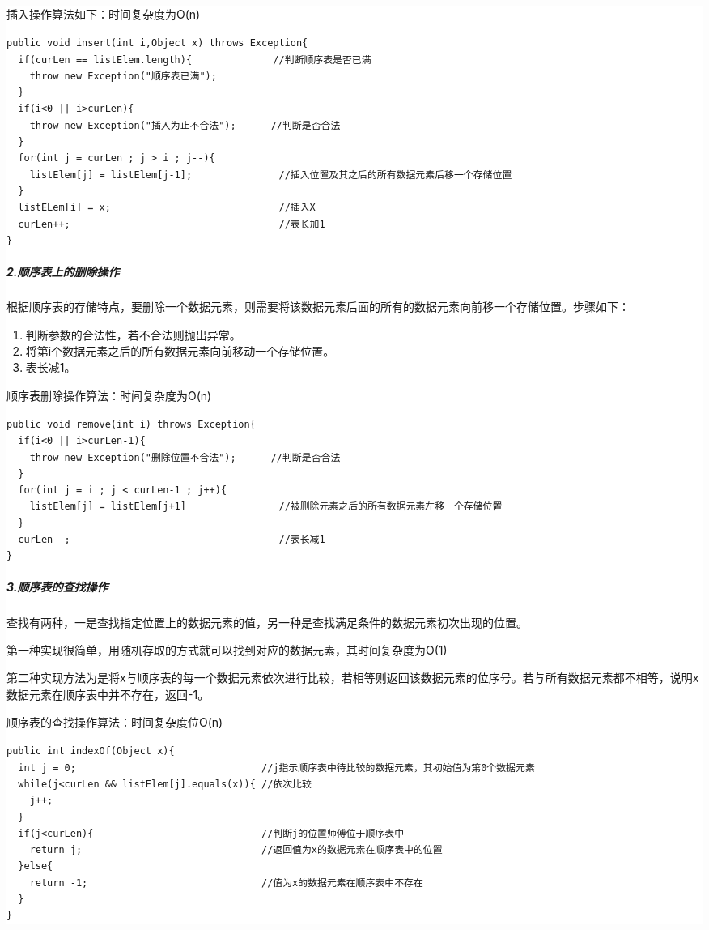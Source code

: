插入操作算法如下：时间复杂度为O(n)

```
public void insert(int i,Object x) throws Exception{
  if(curLen == listElem.length){              //判断顺序表是否已满
    throw new Exception("顺序表已满");
  }
  if(i<0 || i>curLen){
    throw new Exception("插入为止不合法");      //判断是否合法
  }
  for(int j = curLen ; j > i ; j--){
    listElem[j] = listElem[j-1];               //插入位置及其之后的所有数据元素后移一个存储位置
  }
  listELem[i] = x;                             //插入X
  curLen++;                                    //表长加1
}
```

##### 2.顺序表上的删除操作

根据顺序表的存储特点，要删除一个数据元素，则需要将该数据元素后面的所有的数据元素向前移一个存储位置。步骤如下：

1. 判断参数的合法性，若不合法则抛出异常。
2. 将第i个数据元素之后的所有数据元素向前移动一个存储位置。
3. 表长减1。

顺序表删除操作算法：时间复杂度为O(n)

```
public void remove(int i) throws Exception{
  if(i<0 || i>curLen-1){
    throw new Exception("删除位置不合法");      //判断是否合法
  }
  for(int j = i ; j < curLen-1 ; j++){
    listElem[j] = listElem[j+1]                //被删除元素之后的所有数据元素左移一个存储位置
  }
  curLen--;                                    //表长减1
}
```

##### 3.顺序表的查找操作

查找有两种，一是查找指定位置上的数据元素的值，另一种是查找满足条件的数据元素初次出现的位置。

第一种实现很简单，用随机存取的方式就可以找到对应的数据元素，其时间复杂度为O(1)

第二种实现方法为是将x与顺序表的每一个数据元素依次进行比较，若相等则返回该数据元素的位序号。若与所有数据元素都不相等，说明x数据元素在顺序表中并不存在，返回-1。

顺序表的查找操作算法：时间复杂度位O(n)

```
public int indexOf(Object x){
  int j = 0;                                //j指示顺序表中待比较的数据元素，其初始值为第0个数据元素
  while(j<curLen && listElem[j].equals(x)){ //依次比较
    j++;
  }
  if(j<curLen){                             //判断j的位置师傅位于顺序表中
    return j;                               //返回值为x的数据元素在顺序表中的位置
  }else{
    return -1;                              //值为x的数据元素在顺序表中不存在
  }
}
```
